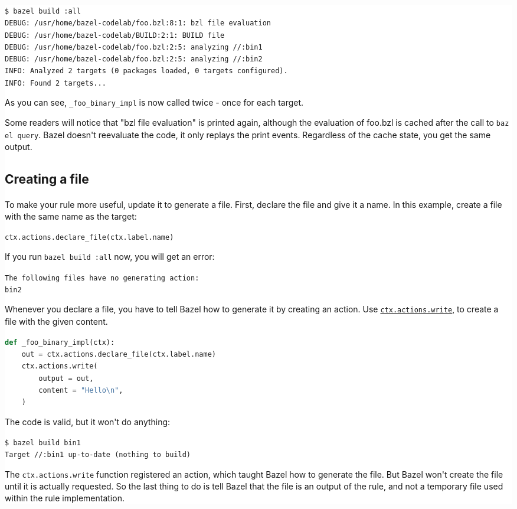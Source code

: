 ```
$ bazel build :all
DEBUG: /usr/home/bazel-codelab/foo.bzl:8:1: bzl file evaluation
DEBUG: /usr/home/bazel-codelab/BUILD:2:1: BUILD file
DEBUG: /usr/home/bazel-codelab/foo.bzl:2:5: analyzing //:bin1
DEBUG: /usr/home/bazel-codelab/foo.bzl:2:5: analyzing //:bin2
INFO: Analyzed 2 targets (0 packages loaded, 0 targets configured).
INFO: Found 2 targets...
```

As you can see, `_foo_binary_impl` is now called twice - once for each target.

Some readers will notice that "bzl file evaluation" is printed again, although
the evaluation of foo.bzl is cached after the call to `bazel query`. Bazel
doesn't reevaluate the code, it only replays the print events. Regardless of
the cache state, you get the same output.

## Creating a file

To make your rule more useful, update it to generate a file. First, declare the
file and give it a name. In this example, create a file with the same name as
the target:

```python
ctx.actions.declare_file(ctx.label.name)
```

If you run `bazel build :all` now, you will get an error:

```
The following files have no generating action:
bin2
```

Whenever you declare a file, you have to tell Bazel how to generate it by
creating an action. Use [`ctx.actions.write`](lib/actions#write),
to create a file with the given content.

```python
def _foo_binary_impl(ctx):
    out = ctx.actions.declare_file(ctx.label.name)
    ctx.actions.write(
        output = out,
        content = "Hello\n",
    )
```

The code is valid, but it won't do anything:

```
$ bazel build bin1
Target //:bin1 up-to-date (nothing to build)
```

The `ctx.actions.write` function registered an action, which taught Bazel
how to generate the file. But Bazel won't create the file until it is
actually requested. So the last thing to do is tell Bazel that the file
is an output of the rule, and not a temporary file used within the rule
implementation.
